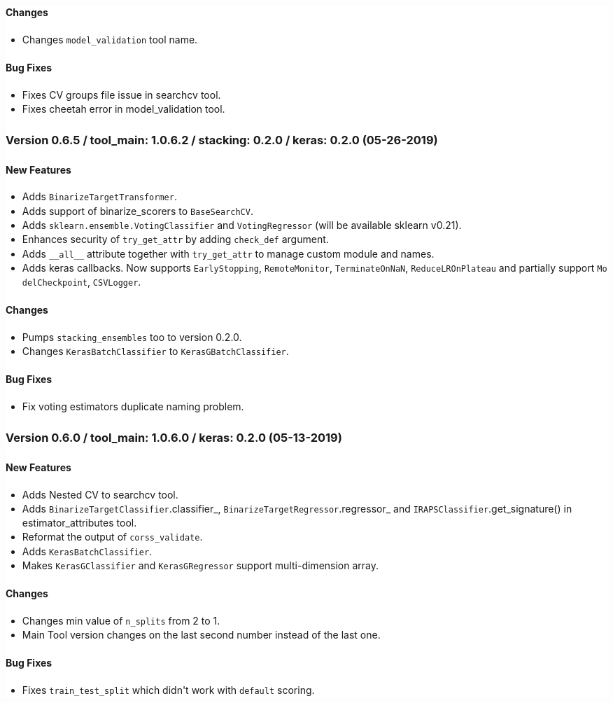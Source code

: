 #### Changes

- Changes `model_validation` tool name.


#### Bug Fixes

- Fixes CV groups file issue in searchcv tool.
- Fixes cheetah error in model_validation tool.


### Version 0.6.5 / tool_main: 1.0.6.2 / stacking: 0.2.0 / keras: 0.2.0 (05-26-2019)

#### New Features

- Adds `BinarizeTargetTransformer`.
- Adds support of binarize_scorers to `BaseSearchCV`.
- Adds `sklearn.ensemble.VotingClassifier` and `VotingRegressor` (will be available sklearn v0.21).
- Enhances security of `try_get_attr` by adding `check_def` argument.
- Adds `__all__` attribute together with `try_get_attr` to manage custom module and names.
- Adds keras callbacks. Now supports `EarlyStopping`, `RemoteMonitor`, `TerminateOnNaN`, `ReduceLROnPlateau` and partially support `ModelCheckpoint`, `CSVLogger`.

#### Changes

- Pumps `stacking_ensembles` too to version 0.2.0.
- Changes `KerasBatchClassifier` to `KerasGBatchClassifier`.

#### Bug Fixes

- Fix voting estimators duplicate naming problem.


### Version 0.6.0 / tool_main: 1.0.6.0 / keras: 0.2.0 (05-13-2019)

#### New Features

- Adds Nested CV to searchcv tool.
- Adds `BinarizeTargetClassifier`.classifier_, `BinarizeTargetRegressor`.regressor_ and `IRAPSClassifier`.get_signature() in estimator_attributes tool.
- Reformat the output of `corss_validate`.
- Adds `KerasBatchClassifier`.
- Makes `KerasGClassifier` and `KerasGRegressor` support multi-dimension array.

#### Changes

- Changes min value of `n_splits`  from 2 to 1.
- Main Tool version changes on the last second number instead of the last one.

#### Bug Fixes

- Fixes `train_test_split` which didn't work with `default` scoring.


